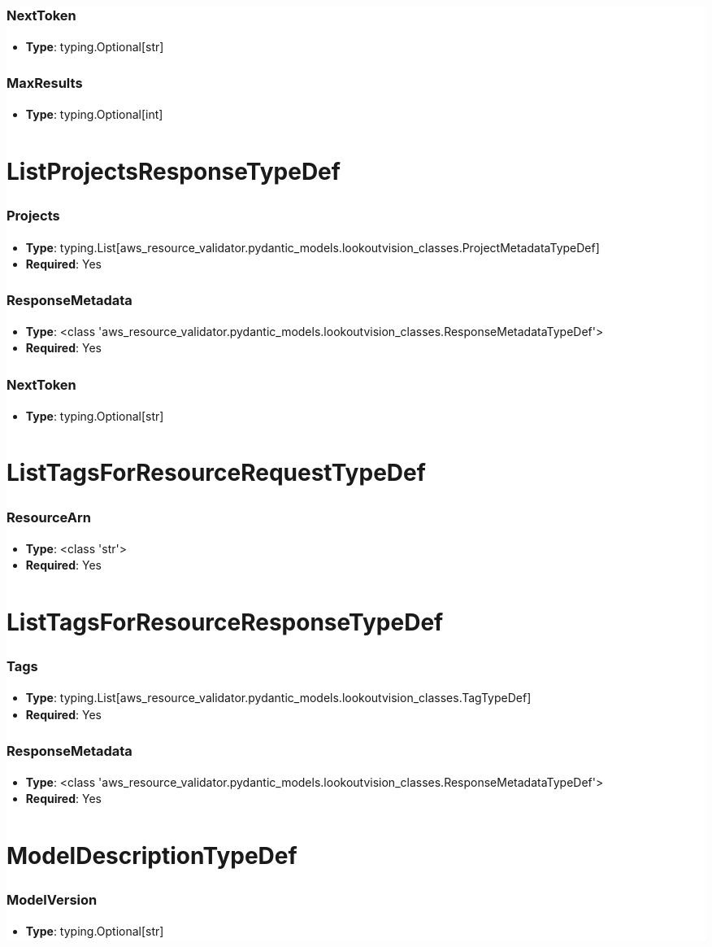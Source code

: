 ### NextToken
- **Type**: typing.Optional[str]

### MaxResults
- **Type**: typing.Optional[int]


# ListProjectsResponseTypeDef

### Projects
- **Type**: typing.List[aws_resource_validator.pydantic_models.lookoutvision_classes.ProjectMetadataTypeDef]
- **Required**: Yes

### ResponseMetadata
- **Type**: <class 'aws_resource_validator.pydantic_models.lookoutvision_classes.ResponseMetadataTypeDef'>
- **Required**: Yes

### NextToken
- **Type**: typing.Optional[str]


# ListTagsForResourceRequestTypeDef

### ResourceArn
- **Type**: <class 'str'>
- **Required**: Yes


# ListTagsForResourceResponseTypeDef

### Tags
- **Type**: typing.List[aws_resource_validator.pydantic_models.lookoutvision_classes.TagTypeDef]
- **Required**: Yes

### ResponseMetadata
- **Type**: <class 'aws_resource_validator.pydantic_models.lookoutvision_classes.ResponseMetadataTypeDef'>
- **Required**: Yes


# ModelDescriptionTypeDef

### ModelVersion
- **Type**: typing.Optional[str]
